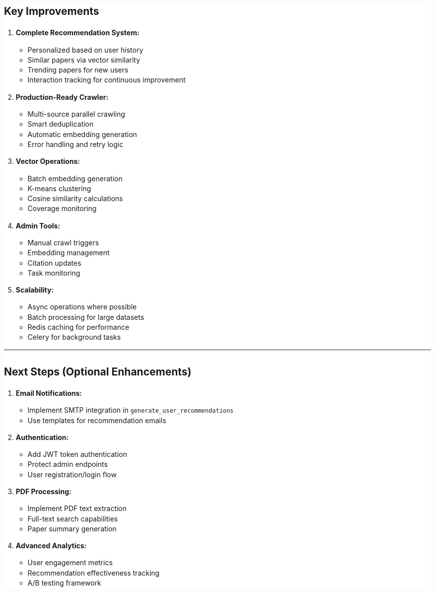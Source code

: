 
## Key Improvements

1. **Complete Recommendation System:**
   - Personalized based on user history
   - Similar papers via vector similarity
   - Trending papers for new users
   - Interaction tracking for continuous improvement

2. **Production-Ready Crawler:**
   - Multi-source parallel crawling
   - Smart deduplication
   - Automatic embedding generation
   - Error handling and retry logic

3. **Vector Operations:**
   - Batch embedding generation
   - K-means clustering
   - Cosine similarity calculations
   - Coverage monitoring

4. **Admin Tools:**
   - Manual crawl triggers
   - Embedding management
   - Citation updates
   - Task monitoring

5. **Scalability:**
   - Async operations where possible
   - Batch processing for large datasets
   - Redis caching for performance
   - Celery for background tasks

---

## Next Steps (Optional Enhancements)

1. **Email Notifications:**
   - Implement SMTP integration in `generate_user_recommendations`
   - Use templates for recommendation emails

2. **Authentication:**
   - Add JWT token authentication
   - Protect admin endpoints
   - User registration/login flow

3. **PDF Processing:**
   - Implement PDF text extraction
   - Full-text search capabilities
   - Paper summary generation

4. **Advanced Analytics:**
   - User engagement metrics
   - Recommendation effectiveness tracking
   - A/B testing framework
